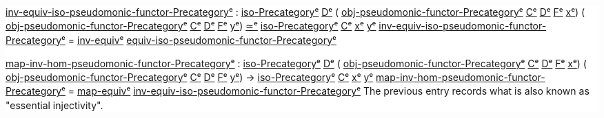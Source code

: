   <a id="8499" href="category-theory.pseudomonic-functors-precategories%25E1%25B5%2589.html#8499" class="Function">inv-equiv-iso-pseudomonic-functor-Precategoryᵉ</a> <a id="8546" class="Symbol">:</a>
    <a id="8552" href="category-theory.isomorphisms-in-precategories%25E1%25B5%2589.html#2312" class="Function">iso-Precategoryᵉ</a> <a id="8569" href="category-theory.pseudomonic-functors-precategories%25E1%25B5%2589.html#7932" class="Bound">Dᵉ</a>
      <a id="8578" class="Symbol">(</a> <a id="8580" href="category-theory.pseudomonic-functors-precategories%25E1%25B5%2589.html#4750" class="Function">obj-pseudomonic-functor-Precategoryᵉ</a> <a id="8617" href="category-theory.pseudomonic-functors-precategories%25E1%25B5%2589.html#7904" class="Bound">Cᵉ</a> <a id="8620" href="category-theory.pseudomonic-functors-precategories%25E1%25B5%2589.html#7932" class="Bound">Dᵉ</a> <a id="8623" href="category-theory.pseudomonic-functors-precategories%25E1%25B5%2589.html#7962" class="Bound">Fᵉ</a> <a id="8626" href="category-theory.pseudomonic-functors-precategories%25E1%25B5%2589.html#8010" class="Bound">xᵉ</a><a id="8628" class="Symbol">)</a>
      <a id="8636" class="Symbol">(</a> <a id="8638" href="category-theory.pseudomonic-functors-precategories%25E1%25B5%2589.html#4750" class="Function">obj-pseudomonic-functor-Precategoryᵉ</a> <a id="8675" href="category-theory.pseudomonic-functors-precategories%25E1%25B5%2589.html#7904" class="Bound">Cᵉ</a> <a id="8678" href="category-theory.pseudomonic-functors-precategories%25E1%25B5%2589.html#7932" class="Bound">Dᵉ</a> <a id="8681" href="category-theory.pseudomonic-functors-precategories%25E1%25B5%2589.html#7962" class="Bound">Fᵉ</a> <a id="8684" href="category-theory.pseudomonic-functors-precategories%25E1%25B5%2589.html#8013" class="Bound">yᵉ</a><a id="8686" class="Symbol">)</a> <a id="8688" href="foundation-core.equivalences%25E1%25B5%2589.html#2662" class="Function Operator">≃ᵉ</a>
    <a id="8695" href="category-theory.isomorphisms-in-precategories%25E1%25B5%2589.html#2312" class="Function">iso-Precategoryᵉ</a> <a id="8712" href="category-theory.pseudomonic-functors-precategories%25E1%25B5%2589.html#7904" class="Bound">Cᵉ</a> <a id="8715" href="category-theory.pseudomonic-functors-precategories%25E1%25B5%2589.html#8010" class="Bound">xᵉ</a> <a id="8718" href="category-theory.pseudomonic-functors-precategories%25E1%25B5%2589.html#8013" class="Bound">yᵉ</a>
  <a id="8723" href="category-theory.pseudomonic-functors-precategories%25E1%25B5%2589.html#8499" class="Function">inv-equiv-iso-pseudomonic-functor-Precategoryᵉ</a> <a id="8770" class="Symbol">=</a>
    <a id="8776" href="foundation-core.equivalences%25E1%25B5%2589.html#9353" class="Function">inv-equivᵉ</a> <a id="8787" href="category-theory.pseudomonic-functors-precategories%25E1%25B5%2589.html#8050" class="Function">equiv-iso-pseudomonic-functor-Precategoryᵉ</a>

  <a id="8833" href="category-theory.pseudomonic-functors-precategories%25E1%25B5%2589.html#8833" class="Function">map-inv-hom-pseudomonic-functor-Precategoryᵉ</a> <a id="8878" class="Symbol">:</a>
    <a id="8884" href="category-theory.isomorphisms-in-precategories%25E1%25B5%2589.html#2312" class="Function">iso-Precategoryᵉ</a> <a id="8901" href="category-theory.pseudomonic-functors-precategories%25E1%25B5%2589.html#7932" class="Bound">Dᵉ</a>
      <a id="8910" class="Symbol">(</a> <a id="8912" href="category-theory.pseudomonic-functors-precategories%25E1%25B5%2589.html#4750" class="Function">obj-pseudomonic-functor-Precategoryᵉ</a> <a id="8949" href="category-theory.pseudomonic-functors-precategories%25E1%25B5%2589.html#7904" class="Bound">Cᵉ</a> <a id="8952" href="category-theory.pseudomonic-functors-precategories%25E1%25B5%2589.html#7932" class="Bound">Dᵉ</a> <a id="8955" href="category-theory.pseudomonic-functors-precategories%25E1%25B5%2589.html#7962" class="Bound">Fᵉ</a> <a id="8958" href="category-theory.pseudomonic-functors-precategories%25E1%25B5%2589.html#8010" class="Bound">xᵉ</a><a id="8960" class="Symbol">)</a>
      <a id="8968" class="Symbol">(</a> <a id="8970" href="category-theory.pseudomonic-functors-precategories%25E1%25B5%2589.html#4750" class="Function">obj-pseudomonic-functor-Precategoryᵉ</a> <a id="9007" href="category-theory.pseudomonic-functors-precategories%25E1%25B5%2589.html#7904" class="Bound">Cᵉ</a> <a id="9010" href="category-theory.pseudomonic-functors-precategories%25E1%25B5%2589.html#7932" class="Bound">Dᵉ</a> <a id="9013" href="category-theory.pseudomonic-functors-precategories%25E1%25B5%2589.html#7962" class="Bound">Fᵉ</a> <a id="9016" href="category-theory.pseudomonic-functors-precategories%25E1%25B5%2589.html#8013" class="Bound">yᵉ</a><a id="9018" class="Symbol">)</a> <a id="9020" class="Symbol">→</a>
    <a id="9026" href="category-theory.isomorphisms-in-precategories%25E1%25B5%2589.html#2312" class="Function">iso-Precategoryᵉ</a> <a id="9043" href="category-theory.pseudomonic-functors-precategories%25E1%25B5%2589.html#7904" class="Bound">Cᵉ</a> <a id="9046" href="category-theory.pseudomonic-functors-precategories%25E1%25B5%2589.html#8010" class="Bound">xᵉ</a> <a id="9049" href="category-theory.pseudomonic-functors-precategories%25E1%25B5%2589.html#8013" class="Bound">yᵉ</a>
  <a id="9054" href="category-theory.pseudomonic-functors-precategories%25E1%25B5%2589.html#8833" class="Function">map-inv-hom-pseudomonic-functor-Precategoryᵉ</a> <a id="9099" class="Symbol">=</a>
    <a id="9105" href="foundation-core.equivalences%25E1%25B5%2589.html#2892" class="Function">map-equivᵉ</a> <a id="9116" href="category-theory.pseudomonic-functors-precategories%25E1%25B5%2589.html#8499" class="Function">inv-equiv-iso-pseudomonic-functor-Precategoryᵉ</a>
</pre>
The previous entry records what is also known as "essential injectivity".
